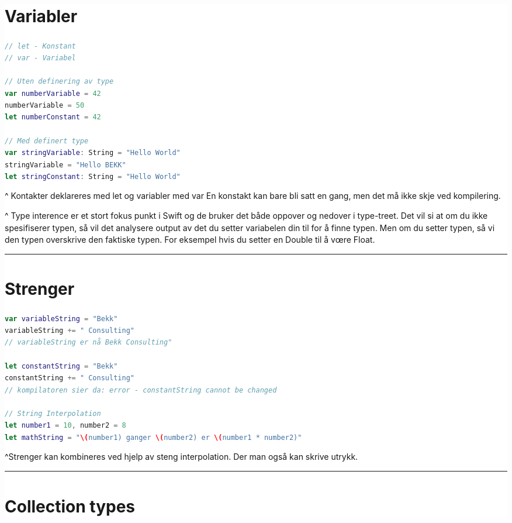 
# Variabler

```swift
// let - Konstant
// var - Variabel

// Uten definering av type
var numberVariable = 42
numberVariable = 50
let numberConstant = 42

// Med definert type
var stringVariable: String = "Hello World"
stringVariable = "Hello BEKK"
let stringConstant: String = "Hello World"
```

^ Kontakter deklareres med let og variabler med var
En konstakt kan bare bli satt en gang, men det må ikke skje ved kompilering.

^ Type interence er et stort fokus punkt i Swift og de bruker det både oppover og nedover i type-treet.
Det vil si at om du ikke spesifiserer typen, så vil det analysere output av det du setter variabelen din til for å finne typen.
Men om du setter typen, så vi den typen overskrive den faktiske typen. For eksempel hvis du setter en Double til å vœre Float.

---

# Strenger

```swift
var variableString = "Bekk"
variableString += " Consulting"
// variableString er nå Bekk Consulting"

let constantString = "Bekk"
constantString += " Consulting"
// kompilatoren sier da: error - constantString cannot be changed

// String Interpolation
let number1 = 10, number2 = 8
let mathString = "\(number1) ganger \(number2) er \(number1 * number2)"
```

^Strenger kan kombineres ved hjelp av steng interpolation. Der man også kan skrive utrykk.

---

# Collection types
